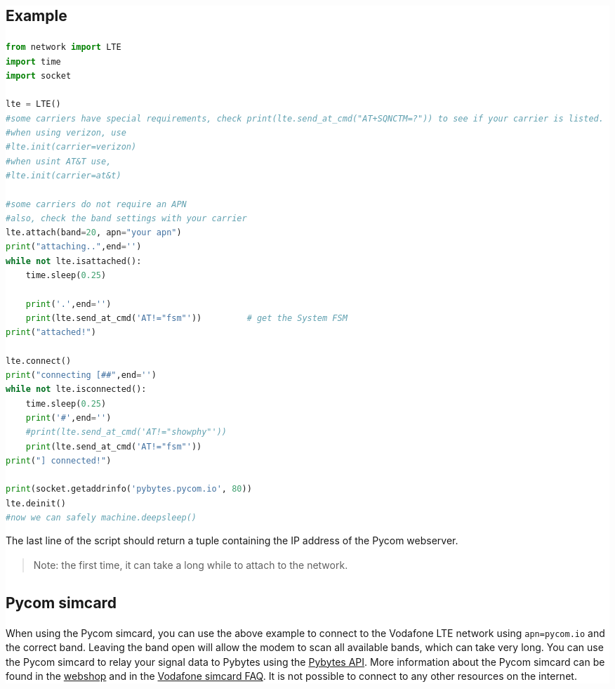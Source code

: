 ## Example

```python
from network import LTE
import time
import socket

lte = LTE()
#some carriers have special requirements, check print(lte.send_at_cmd("AT+SQNCTM=?")) to see if your carrier is listed.
#when using verizon, use
#lte.init(carrier=verizon)
#when usint AT&T use,
#lte.init(carrier=at&t)

#some carriers do not require an APN
#also, check the band settings with your carrier
lte.attach(band=20, apn="your apn")
print("attaching..",end='')
while not lte.isattached():
    time.sleep(0.25)

    print('.',end='')
    print(lte.send_at_cmd('AT!="fsm"'))         # get the System FSM
print("attached!")

lte.connect()
print("connecting [##",end='')
while not lte.isconnected():
    time.sleep(0.25)
    print('#',end='')
    #print(lte.send_at_cmd('AT!="showphy"'))
    print(lte.send_at_cmd('AT!="fsm"'))
print("] connected!")

print(socket.getaddrinfo('pybytes.pycom.io', 80))  
lte.deinit()
#now we can safely machine.deepsleep()
```
The last line of the script should return a tuple containing the IP address of the Pycom webserver.

>Note: the first time, it can take a long while to attach to the network.

## Pycom simcard

When using the Pycom simcard, you can use the above example to connect to the Vodafone LTE network using `apn=pycom.io` and the correct band. Leaving the band open will allow the modem to scan all available bands, which can take very long. You can use the Pycom simcard to relay your signal data to Pybytes using the [Pybytes API](/pybytes/api/). More information about the Pycom simcard can be found in the [webshop](https://pycom.io/product/vodafone-nb-iot-prepaid-subscription/) and in the [Vodafone simcard FAQ](https://pycom.io/webshop-2/services/cellular-services/faq-for-vodafone-pycoms-nb-iot-services/). It is not possible to connect to any other resources on the internet. 
